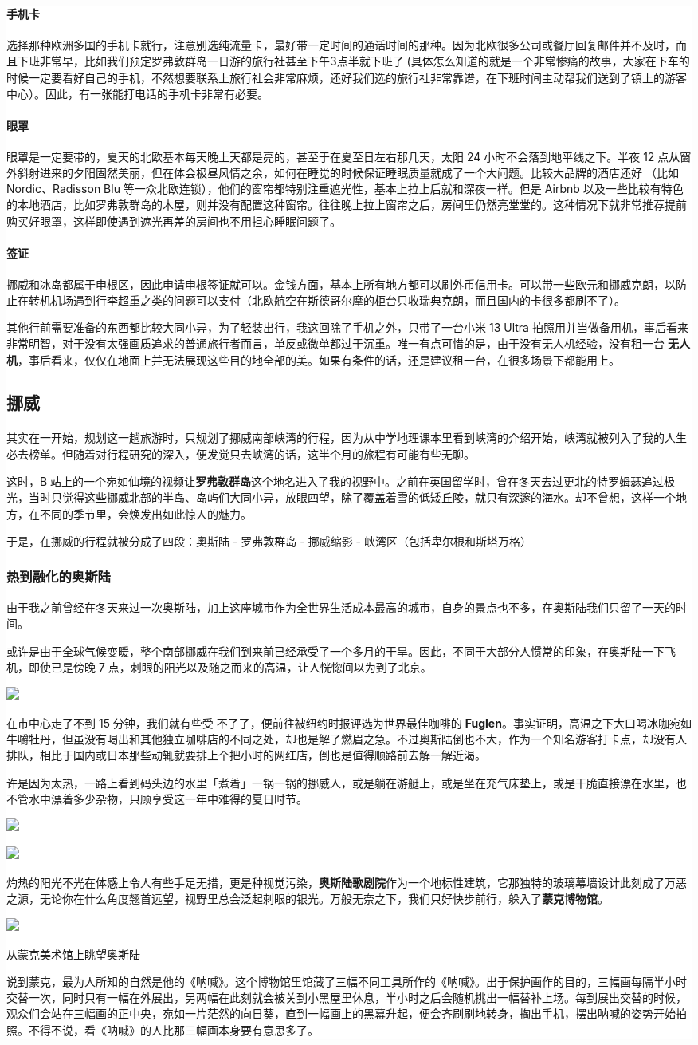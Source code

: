 #### 手机卡

选择那种欧洲多国的手机卡就行，注意别选纯流量卡，最好带一定时间的通话时间的那种。因为北欧很多公司或餐厅回复邮件并不及时，而且下班非常早，比如我们预定罗弗敦群岛一日游的旅行社甚至下午3点半就下班了 (具体怎么知道的就是一个非常惨痛的故事，大家在下车的时候一定要看好自己的手机，不然想要联系上旅行社会非常麻烦，还好我们选的旅行社非常靠谱，在下班时间主动帮我们送到了镇上的游客中心）。因此，有一张能打电话的手机卡非常有必要。

#### 眼罩

眼罩是一定要带的，夏天的北欧基本每天晚上天都是亮的，甚至于在夏至日左右那几天，太阳 24 小时不会落到地平线之下。半夜 12 点从窗外斜射进来的夕阳固然美丽，但在体会极昼风情之余，如何在睡觉的时候保证睡眠质量就成了一个大问题。比较大品牌的酒店还好 （比如 Nordic、Radisson Blu 等一众北欧连锁），他们的窗帘都特别注重遮光性，基本上拉上后就和深夜一样。但是 Airbnb 以及一些比较有特色的本地酒店，比如罗弗敦群岛的木屋，则并没有配置这种窗帘。往往晚上拉上窗帘之后，房间里仍然亮堂堂的。这种情况下就非常推荐提前购买好眼罩，这样即使遇到遮光再差的房间也不用担心睡眠问题了。

#### 签证

挪威和冰岛都属于申根区，因此申请申根签证就可以。金钱方面，基本上所有地方都可以刷外币信用卡。可以带一些欧元和挪威克朗，以防止在转机机场遇到行李超重之类的问题可以支付（北欧航空在斯德哥尔摩的柜台只收瑞典克朗，而且国内的卡很多都刷不了）。

其他行前需要准备的东西都比较大同小异，为了轻装出行，我这回除了手机之外，只带了一台小米 13 Ultra 拍照用并当做备用机，事后看来非常明智，对于没有太强画质追求的普通旅行者而言，单反或微单都过于沉重。唯一有点可惜的是，由于没有无人机经验，没有租一台 **无人机**，事后看来，仅仅在地面上并无法展现这些目的地全部的美。如果有条件的话，还是建议租一台，在很多场景下都能用上。

## 挪威

其实在一开始，规划这一趟旅游时，只规划了挪威南部峡湾的行程，因为从中学地理课本里看到峡湾的介绍开始，峡湾就被列入了我的人生必去榜单。但随着对行程研究的深入，便发觉只去峡湾的话，这半个月的旅程有可能有些无聊。

这时，B 站上的一个宛如仙境的视频让**罗弗敦群岛**这个地名进入了我的视野中。之前在英国留学时，曾在冬天去过更北的特罗姆瑟追过极光，当时只觉得这些挪威北部的半岛、岛屿们大同小异，放眼四望，除了覆盖着雪的低矮丘陵，就只有深邃的海水。却不曾想，这样一个地方，在不同的季节里，会焕发出如此惊人的魅力。

于是，在挪威的行程就被分成了四段：奥斯陆 - 罗弗敦群岛 - 挪威缩影 - 峡湾区（包括卑尔根和斯塔万格）

### 热到融化的奥斯陆

由于我之前曾经在冬天来过一次奥斯陆，加上这座城市作为全世界生活成本最高的城市，自身的景点也不多，在奥斯陆我们只留了一天的时间。

或许是由于全球气候变暖，整个南部挪威在我们到来前已经承受了一个多月的干旱。因此，不同于大部分人惯常的印象，在奥斯陆一下飞机，即使已是傍晚 7 点，刺眼的阳光以及随之而来的高温，让人恍惚间以为到了北京。

![](https://proxy-prod.omnivore-image-cache.app/0x0,suuEC73CpQ6SFcncdt1oE2iXohoJ-nKVPXR8BkvacYY4/https://cdn.sspai.com/2024/01/22/3fa4451fbf8ad527a143137135e0cfa6.jpg)

在市中心走了不到 15 分钟，我们就有些受 不了了，便前往被纽约时报评选为世界最佳咖啡的 **Fuglen**。事实证明，高温之下大口喝冰咖宛如牛嚼牡丹，但虽没有喝出和其他独立咖啡店的不同之处，却也是解了燃眉之急。不过奥斯陆倒也不大，作为一个知名游客打卡点，却没有人排队，相比于国内或日本那些动辄就要排上个把小时的网红店，倒也是值得顺路前去解一解近渴。

许是因为太热，一路上看到码头边的水里「煮着」一锅一锅的挪威人，或是躺在游艇上，或是坐在充气床垫上，或是干脆直接漂在水里，也不管水中漂着多少杂物，只顾享受这一年中难得的夏日时节。

![](https://proxy-prod.omnivore-image-cache.app/0x0,sg93h4j5U7aa5Z3NKcSzkNAR33eKa-aQ6lCrrB1jT_Xg/https://cdn.sspai.com/2024/01/22/7756acb3d5a7e550d2f340203c343df5.jpg) 

![](https://proxy-prod.omnivore-image-cache.app/0x0,s_xXM1204zCb1b5shGjdihrL3H96PR8yo3zjUl4hpQm4/https://cdn.sspai.com/2024/01/22/7f7e937a9db59fe6f675f35a6dfa7a4f.jpg) 

灼热的阳光不光在体感上令人有些手足无措，更是种视觉污染，**奥斯陆歌剧院**作为一个地标性建筑，它那独特的玻璃幕墙设计此刻成了万恶之源，无论你在什么角度翘首远望，视野里总会泛起刺眼的银光。万般无奈之下，我们只好快步前行，躲入了**蒙克博物馆**。

![](https://proxy-prod.omnivore-image-cache.app/0x0,sBl3QMEKta7dpSy8FL2bbAbqDDVv0M4yrnzcYATiitdo/https://cdn.sspai.com/2024/01/22/a6ec0822f261dbf301676b8170a89a4b.jpg)

从蒙克美术馆上眺望奥斯陆

说到蒙克，最为人所知的自然是他的《呐喊》。这个博物馆里馆藏了三幅不同工具所作的《呐喊》。出于保护画作的目的，三幅画每隔半小时交替一次，同时只有一幅在外展出，另两幅在此刻就会被关到小黑屋里休息，半小时之后会随机挑出一幅替补上场。每到展出交替的时候，观众们会站在三幅画的正中央，宛如一片茫然的向日葵，直到一幅画上的黑幕升起，便会齐刷刷地转身，掏出手机，摆出呐喊的姿势开始拍照。不得不说，看《呐喊》的人比那三幅画本身要有意思多了。
